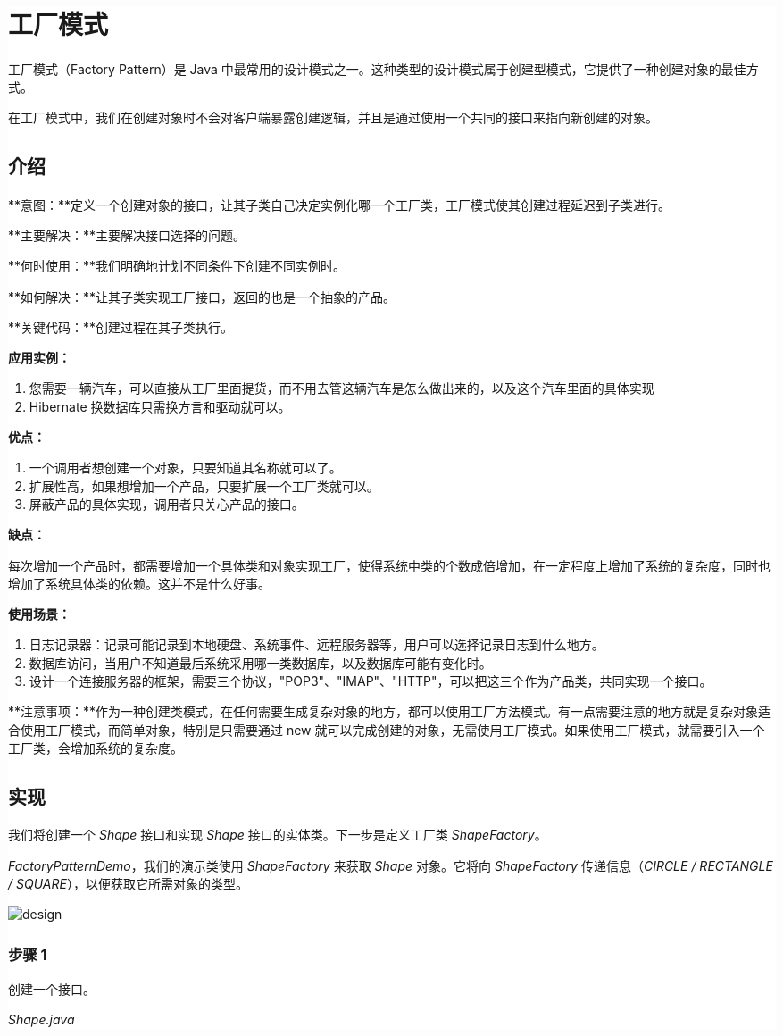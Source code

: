 # 工厂模式

工厂模式（Factory Pattern）是 Java 中最常用的设计模式之一。这种类型的设计模式属于创建型模式，它提供了一种创建对象的最佳方式。

在工厂模式中，我们在创建对象时不会对客户端暴露创建逻辑，并且是通过使用一个共同的接口来指向新创建的对象。

## 介绍

**意图：**定义一个创建对象的接口，让其子类自己决定实例化哪一个工厂类，工厂模式使其创建过程延迟到子类进行。

**主要解决：**主要解决接口选择的问题。

**何时使用：**我们明确地计划不同条件下创建不同实例时。

**如何解决：**让其子类实现工厂接口，返回的也是一个抽象的产品。

**关键代码：**创建过程在其子类执行。

**应用实例：** 

1. 您需要一辆汽车，可以直接从工厂里面提货，而不用去管这辆汽车是怎么做出来的，以及这个汽车里面的具体实现
2. Hibernate 换数据库只需换方言和驱动就可以。

**优点：** 

1. 一个调用者想创建一个对象，只要知道其名称就可以了。 
2. 扩展性高，如果想增加一个产品，只要扩展一个工厂类就可以。 
3. 屏蔽产品的具体实现，调用者只关心产品的接口。

**缺点：**

每次增加一个产品时，都需要增加一个具体类和对象实现工厂，使得系统中类的个数成倍增加，在一定程度上增加了系统的复杂度，同时也增加了系统具体类的依赖。这并不是什么好事。

**使用场景：**

1. 日志记录器：记录可能记录到本地硬盘、系统事件、远程服务器等，用户可以选择记录日志到什么地方。 
2. 数据库访问，当用户不知道最后系统采用哪一类数据库，以及数据库可能有变化时。 
3. 设计一个连接服务器的框架，需要三个协议，"POP3"、"IMAP"、"HTTP"，可以把这三个作为产品类，共同实现一个接口。

**注意事项：**作为一种创建类模式，在任何需要生成复杂对象的地方，都可以使用工厂方法模式。有一点需要注意的地方就是复杂对象适合使用工厂模式，而简单对象，特别是只需要通过 new 就可以完成创建的对象，无需使用工厂模式。如果使用工厂模式，就需要引入一个工厂类，会增加系统的复杂度。

## 实现

我们将创建一个 *Shape* 接口和实现 *Shape* 接口的实体类。下一步是定义工厂类 *ShapeFactory*。

*FactoryPatternDemo*，我们的演示类使用 *ShapeFactory* 来获取 *Shape* 对象。它将向 *ShapeFactory* 传递信息（*CIRCLE / RECTANGLE / SQUARE*），以便获取它所需对象的类型。

![design](http://ovi3ob9p4.bkt.clouddn.com/design/design-pattern002.jpg)

### 步骤 1

创建一个接口。

*Shape.java*

